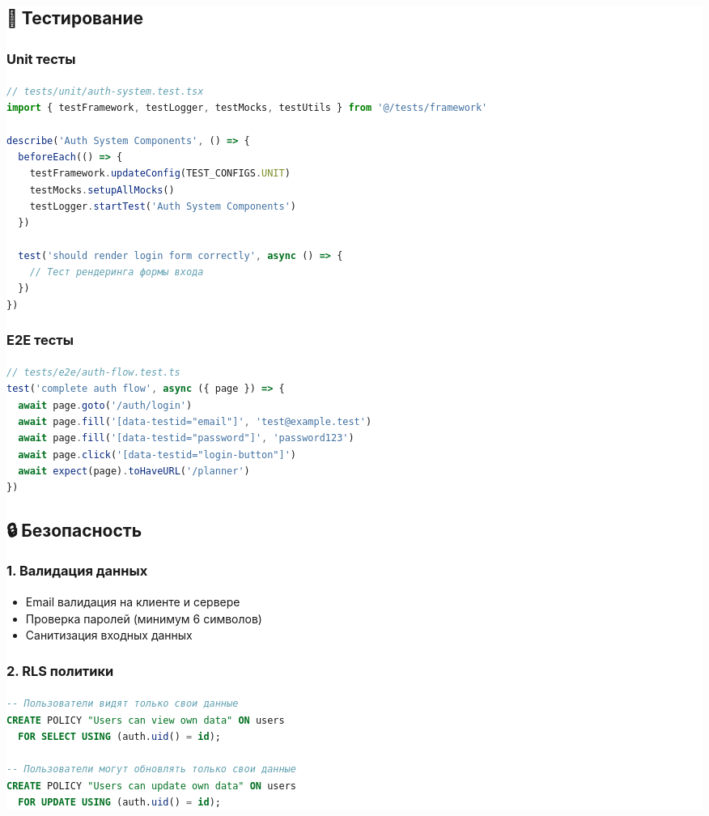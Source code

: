 ## 🧪 Тестирование

### Unit тесты
```typescript
// tests/unit/auth-system.test.tsx
import { testFramework, testLogger, testMocks, testUtils } from '@/tests/framework'

describe('Auth System Components', () => {
  beforeEach(() => {
    testFramework.updateConfig(TEST_CONFIGS.UNIT)
    testMocks.setupAllMocks()
    testLogger.startTest('Auth System Components')
  })

  test('should render login form correctly', async () => {
    // Тест рендеринга формы входа
  })
})
```

### E2E тесты
```typescript
// tests/e2e/auth-flow.test.ts
test('complete auth flow', async ({ page }) => {
  await page.goto('/auth/login')
  await page.fill('[data-testid="email"]', 'test@example.test')
  await page.fill('[data-testid="password"]', 'password123')
  await page.click('[data-testid="login-button"]')
  await expect(page).toHaveURL('/planner')
})
```

## 🔒 Безопасность

### 1. Валидация данных
- Email валидация на клиенте и сервере
- Проверка паролей (минимум 6 символов)
- Санитизация входных данных

### 2. RLS политики
```sql
-- Пользователи видят только свои данные
CREATE POLICY "Users can view own data" ON users
  FOR SELECT USING (auth.uid() = id);

-- Пользователи могут обновлять только свои данные
CREATE POLICY "Users can update own data" ON users
  FOR UPDATE USING (auth.uid() = id);
```
